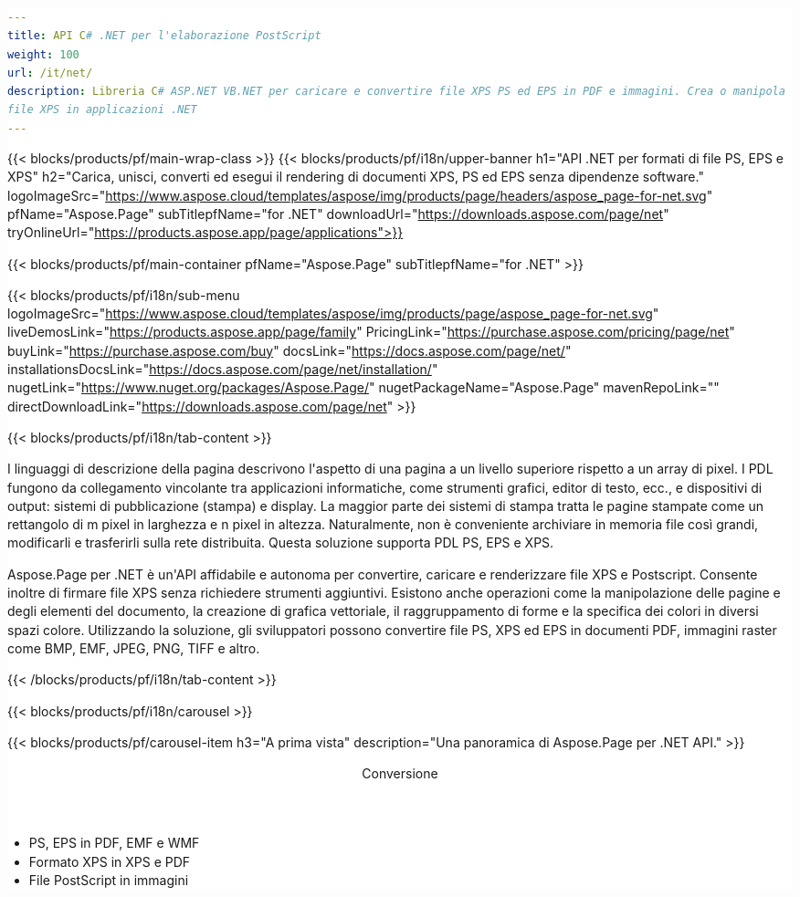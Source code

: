 ```yaml
---
title: API C# .NET per l'elaborazione PostScript
weight: 100
url: /it/net/ 
description: Libreria C# ASP.NET VB.NET per caricare e convertire file XPS PS ed EPS in PDF e immagini. Crea o manipola file XPS in applicazioni .NET
---
```


{{< blocks/products/pf/main-wrap-class >}}
{{< blocks/products/pf/i18n/upper-banner h1="API .NET per formati di file PS, EPS e XPS" h2="Carica, unisci, converti ed esegui il rendering di documenti XPS, PS ed EPS senza dipendenze software." logoImageSrc="https://www.aspose.cloud/templates/aspose/img/products/page/headers/aspose_page-for-net.svg" pfName="Aspose.Page" subTitlepfName="for .NET" downloadUrl="https://downloads.aspose.com/page/net" tryOnlineUrl="https://products.aspose.app/page/applications">}}

{{< blocks/products/pf/main-container pfName="Aspose.Page" subTitlepfName="for .NET" >}}

{{< blocks/products/pf/i18n/sub-menu logoImageSrc="https://www.aspose.cloud/templates/aspose/img/products/page/aspose_page-for-net.svg" liveDemosLink="https://products.aspose.app/page/family" PricingLink="https://purchase.aspose.com/pricing/page/net" buyLink="https://purchase.aspose.com/buy" docsLink="https://docs.aspose.com/page/net/" installationsDocsLink="https://docs.aspose.com/page/net/installation/" nugetLink="https://www.nuget.org/packages/Aspose.Page/" nugetPackageName="Aspose.Page" mavenRepoLink="" directDownloadLink="https://downloads.aspose.com/page/net" >}}

{{< blocks/products/pf/i18n/tab-content >}}
<p>I linguaggi di descrizione della pagina descrivono l'aspetto di una pagina a un livello superiore rispetto a un array di pixel. I PDL fungono da collegamento vincolante tra applicazioni informatiche, come strumenti grafici, editor di testo, ecc., e dispositivi di output: sistemi di pubblicazione (stampa) e display. La maggior parte dei sistemi di stampa tratta le pagine stampate come un rettangolo di m pixel in larghezza e n pixel in altezza. Naturalmente, non è conveniente archiviare in memoria file così grandi, modificarli e trasferirli sulla rete distribuita. 
Questa soluzione supporta PDL PS, EPS e XPS.
</p>
<p>Aspose.Page per .NET è un'API affidabile e autonoma per convertire, caricare e renderizzare file XPS e Postscript. Consente inoltre di firmare file XPS senza richiedere strumenti aggiuntivi. Esistono anche operazioni come la manipolazione delle pagine e degli elementi del documento, la creazione di grafica vettoriale, il raggruppamento di forme e la specifica dei colori in diversi spazi colore. Utilizzando la soluzione, gli sviluppatori possono convertire file PS, XPS ed EPS in documenti PDF, immagini raster come BMP, EMF, JPEG, PNG, TIFF e altro.
</p>

{{< /blocks/products/pf/i18n/tab-content >}}


{{< blocks/products/pf/i18n/carousel >}}

{{< blocks/products/pf/carousel-item h3="A prima vista" description="Una panoramica di Aspose.Page per .NET API." >}}
<div class="diagram1 d1-net">
 <div class="d1-row">
  <div class="d1-col d1-left">
   <header>
    <i class="fa fa-bars">
    </i>
    Conversione
   </header>
   <ul>
    <li>
     PS, EPS in PDF, EMF e WMF
    </li>
    <li>
     Formato XPS in XPS e PDF
    </li>
    <li>
     File PostScript in immagini